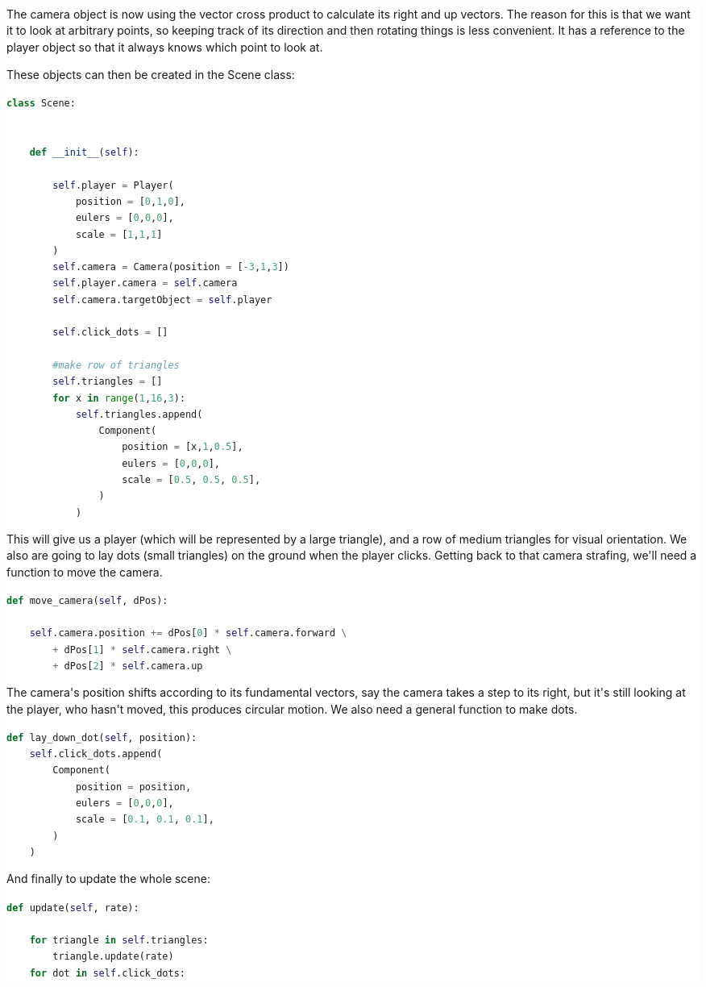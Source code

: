 The camera object is now using the vector cross product to calculate its right and up vectors. The reason for this is that we want it to look at arbitrary points, so keeping track of its direction and then rotating things is less convenient. It has a reference to the player object so that it always knows which point to look at.

These objects can then be created in the Scene class:
```python
class Scene:


    def __init__(self):

        self.player = Player(
            position = [0,1,0],
            eulers = [0,0,0],
            scale = [1,1,1]
        )
        self.camera = Camera(position = [-3,1,3])
        self.player.camera = self.camera
        self.camera.targetObject = self.player

        self.click_dots = []

        #make row of triangles
        self.triangles = []
        for x in range(1,16,3):
            self.triangles.append(
                Component(
                    position = [x,1,0.5],
                    eulers = [0,0,0],
                    scale = [0.5, 0.5, 0.5],
                )
            )
```
This will give us a player (which will be represented by a large triangle), and a row of medium triangles for visual orientation. We also are going to lay dots (small triangles) on the ground when the player clicks.
Getting back to that camera strafing, we'll need a function to move the camera.
```python
def move_camera(self, dPos):

    self.camera.position += dPos[0] * self.camera.forward \
        + dPos[1] * self.camera.right \
        + dPos[2] * self.camera.up
```
The camera's position shifts according to its fundamental vectors, say the camera takes a step to its right, but it's still looking at the player, who hasn't moved, this produces circular motion.
We also need a general function to make dots.
```python
def lay_down_dot(self, position):
    self.click_dots.append(
        Component(
            position = position,
            eulers = [0,0,0],
            scale = [0.1, 0.1, 0.1],
        )
    )
```
And finally to update the whole scene:
```python
def update(self, rate):

    for triangle in self.triangles:
        triangle.update(rate)
    for dot in self.click_dots:
```